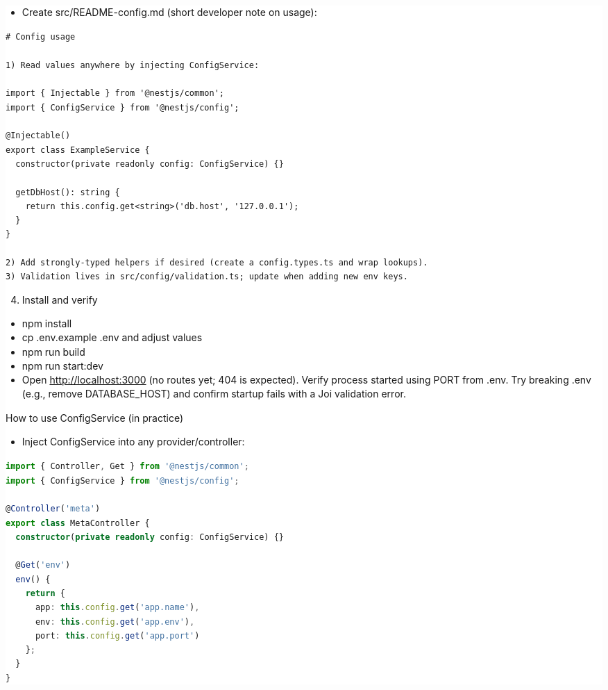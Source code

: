 * Create src/README-config.md (short developer note on usage):

```
# Config usage

1) Read values anywhere by injecting ConfigService:

import { Injectable } from '@nestjs/common';
import { ConfigService } from '@nestjs/config';

@Injectable()
export class ExampleService {
  constructor(private readonly config: ConfigService) {}

  getDbHost(): string {
    return this.config.get<string>('db.host', '127.0.0.1');
  }
}

2) Add strongly-typed helpers if desired (create a config.types.ts and wrap lookups).
3) Validation lives in src/config/validation.ts; update when adding new env keys.
```

4. Install and verify

* npm install
* cp .env.example .env and adjust values
* npm run build
* npm run start:dev
* Open [http://localhost:3000](http://localhost:3000) (no routes yet; 404 is expected). Verify process started using PORT from .env. Try breaking .env (e.g., remove DATABASE_HOST) and confirm startup fails with a Joi validation error.

How to use ConfigService (in practice)

* Inject ConfigService into any provider/controller:

```ts
import { Controller, Get } from '@nestjs/common';
import { ConfigService } from '@nestjs/config';

@Controller('meta')
export class MetaController {
  constructor(private readonly config: ConfigService) {}

  @Get('env')
  env() {
    return {
      app: this.config.get('app.name'),
      env: this.config.get('app.env'),
      port: this.config.get('app.port')
    };
  }
}
```
